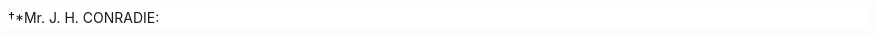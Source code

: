 </speech>

<speech by="#conradie">

<from>&#x2020;*Mr. <person refersTo="hansard_za">J. H. CONRADIE</person>:</from>
